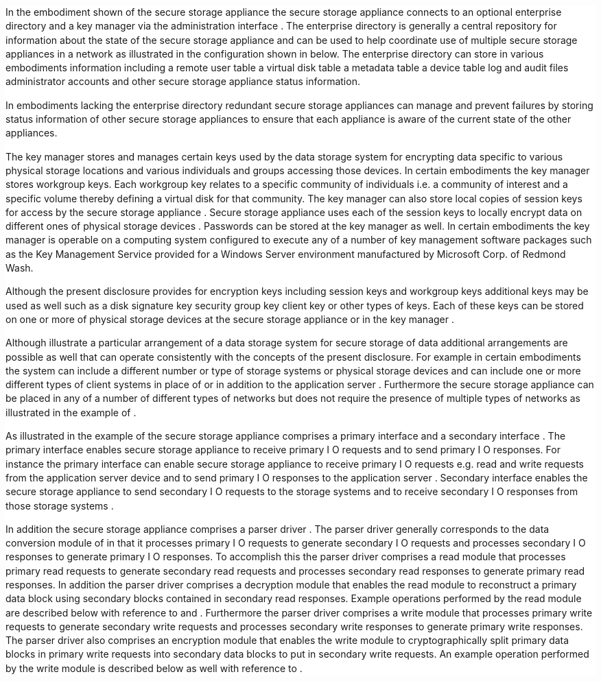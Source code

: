 In the embodiment shown of the secure storage appliance the secure storage appliance connects to an optional enterprise directory and a key manager via the administration interface . The enterprise directory is generally a central repository for information about the state of the secure storage appliance and can be used to help coordinate use of multiple secure storage appliances in a network as illustrated in the configuration shown in below. The enterprise directory can store in various embodiments information including a remote user table a virtual disk table a metadata table a device table log and audit files administrator accounts and other secure storage appliance status information.

In embodiments lacking the enterprise directory redundant secure storage appliances can manage and prevent failures by storing status information of other secure storage appliances to ensure that each appliance is aware of the current state of the other appliances.

The key manager stores and manages certain keys used by the data storage system for encrypting data specific to various physical storage locations and various individuals and groups accessing those devices. In certain embodiments the key manager stores workgroup keys. Each workgroup key relates to a specific community of individuals i.e. a community of interest and a specific volume thereby defining a virtual disk for that community. The key manager can also store local copies of session keys for access by the secure storage appliance . Secure storage appliance uses each of the session keys to locally encrypt data on different ones of physical storage devices . Passwords can be stored at the key manager as well. In certain embodiments the key manager is operable on a computing system configured to execute any of a number of key management software packages such as the Key Management Service provided for a Windows Server environment manufactured by Microsoft Corp. of Redmond Wash.

Although the present disclosure provides for encryption keys including session keys and workgroup keys additional keys may be used as well such as a disk signature key security group key client key or other types of keys. Each of these keys can be stored on one or more of physical storage devices at the secure storage appliance or in the key manager .

Although illustrate a particular arrangement of a data storage system for secure storage of data additional arrangements are possible as well that can operate consistently with the concepts of the present disclosure. For example in certain embodiments the system can include a different number or type of storage systems or physical storage devices and can include one or more different types of client systems in place of or in addition to the application server . Furthermore the secure storage appliance can be placed in any of a number of different types of networks but does not require the presence of multiple types of networks as illustrated in the example of .

As illustrated in the example of the secure storage appliance comprises a primary interface and a secondary interface . The primary interface enables secure storage appliance to receive primary I O requests and to send primary I O responses. For instance the primary interface can enable secure storage appliance to receive primary I O requests e.g. read and write requests from the application server device and to send primary I O responses to the application server . Secondary interface enables the secure storage appliance to send secondary I O requests to the storage systems and to receive secondary I O responses from those storage systems .

In addition the secure storage appliance comprises a parser driver . The parser driver generally corresponds to the data conversion module of in that it processes primary I O requests to generate secondary I O requests and processes secondary I O responses to generate primary I O responses. To accomplish this the parser driver comprises a read module that processes primary read requests to generate secondary read requests and processes secondary read responses to generate primary read responses. In addition the parser driver comprises a decryption module that enables the read module to reconstruct a primary data block using secondary blocks contained in secondary read responses. Example operations performed by the read module are described below with reference to and . Furthermore the parser driver comprises a write module that processes primary write requests to generate secondary write requests and processes secondary write responses to generate primary write responses. The parser driver also comprises an encryption module that enables the write module to cryptographically split primary data blocks in primary write requests into secondary data blocks to put in secondary write requests. An example operation performed by the write module is described below as well with reference to .
